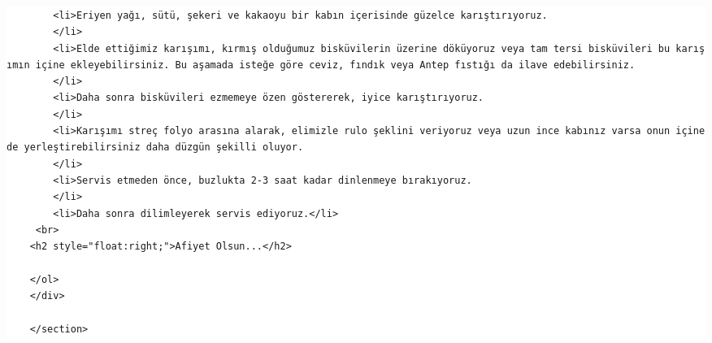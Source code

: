             <li>Eriyen yağı, sütü, şekeri ve kakaoyu bir kabın içerisinde güzelce karıştırıyoruz.    
            </li>
            <li>Elde ettiğimiz karışımı, kırmış olduğumuz bisküvilerin üzerine döküyoruz veya tam tersi bisküvileri bu karışımın içine ekleyebilirsiniz. Bu aşamada isteğe göre ceviz, fındık veya Antep fıstığı da ilave edebilirsiniz.    
            </li>
            <li>Daha sonra bisküvileri ezmemeye özen göstererek, iyice karıştırıyoruz.     
            </li>
            <li>Karışımı streç folyo arasına alarak, elimizle rulo şeklini veriyoruz veya uzun ince kabınız varsa onun içine de yerleştirebilirsiniz daha düzgün şekilli oluyor.        
            </li>
            <li>Servis etmeden önce, buzlukta 2-3 saat kadar dinlenmeye bırakıyoruz.
            </li>
            <li>Daha sonra dilimleyerek servis ediyoruz.</li>
         <br>
        <h2 style="float:right;">Afiyet Olsun...</h2>
        
        </ol>
        </div>
    
        </section>
    
    
</body>
</html>
